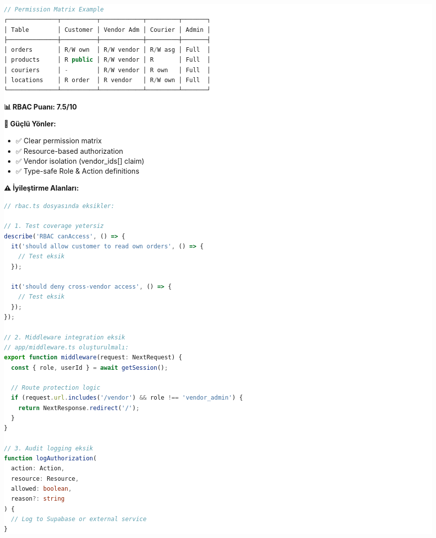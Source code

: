 ```typescript
// Permission Matrix Example
┌──────────────┬──────────┬────────────┬─────────┬───────┐
│ Table        │ Customer │ Vendor Adm │ Courier │ Admin │
├──────────────┼──────────┼────────────┼─────────┼───────┤
│ orders       │ R/W own  │ R/W vendor │ R/W asg │ Full  │
│ products     │ R public │ R/W vendor │ R       │ Full  │
│ couriers     │ -        │ R/W vendor │ R own   │ Full  │
│ locations    │ R order  │ R vendor   │ R/W own │ Full  │
└──────────────┴──────────┴────────────┴─────────┴───────┘
```

**📊 RBAC Puanı: 7.5/10**

**🎯 Güçlü Yönler:**

- ✅ Clear permission matrix
- ✅ Resource-based authorization
- ✅ Vendor isolation (vendor_ids[] claim)
- ✅ Type-safe Role & Action definitions

**⚠️ İyileştirme Alanları:**

```typescript
// rbac.ts dosyasında eksikler:

// 1. Test coverage yetersiz
describe('RBAC canAccess', () => {
  it('should allow customer to read own orders', () => {
    // Test eksik
  });
  
  it('should deny cross-vendor access', () => {
    // Test eksik
  });
});

// 2. Middleware integration eksik
// app/middleware.ts oluşturulmalı:
export function middleware(request: NextRequest) {
  const { role, userId } = await getSession();
  
  // Route protection logic
  if (request.url.includes('/vendor') && role !== 'vendor_admin') {
    return NextResponse.redirect('/');
  }
}

// 3. Audit logging eksik
function logAuthorization(
  action: Action,
  resource: Resource,
  allowed: boolean,
  reason?: string
) {
  // Log to Supabase or external service
}
```
